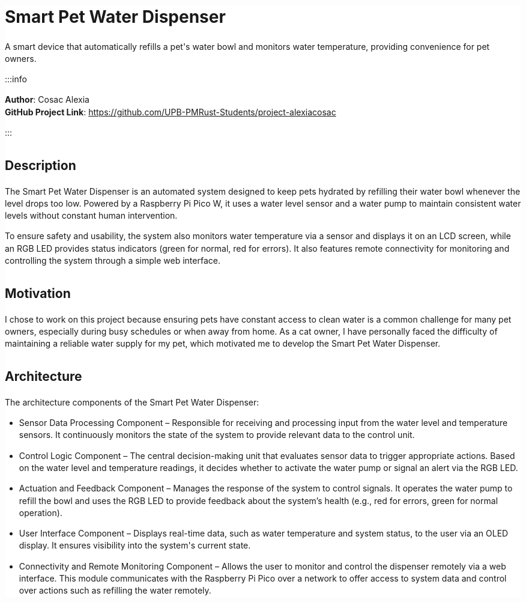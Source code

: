 # Smart Pet Water Dispenser

A smart device that automatically refills a pet's water bowl and monitors water temperature, providing convenience for pet owners.

:::info

**Author**: Cosac Alexia \
**GitHub Project Link**: https://github.com/UPB-PMRust-Students/project-alexiacosac

:::

## Description

The Smart Pet Water Dispenser is an automated system designed to keep pets hydrated by refilling their water bowl whenever the level drops too low. Powered by a Raspberry Pi Pico W, it uses a water level sensor and a water pump to maintain consistent water levels without constant human intervention.

To ensure safety and usability, the system also monitors water temperature via a sensor and displays it on an LCD screen, while an RGB LED provides status indicators (green for normal, red for errors). It also features remote connectivity for monitoring and controlling the system through a simple web interface.

## Motivation

I chose to work on this project because ensuring pets have constant access to clean water is a common challenge for many pet owners, especially during busy schedules or when away from home. As a cat owner, I have personally faced the difficulty of maintaining a reliable water supply for my pet, which motivated me to develop the Smart Pet Water Dispenser.


## Architecture

The architecture components of the Smart Pet Water Dispenser:

  - Sensor Data Processing Component – Responsible for receiving and processing input from the water level and temperature sensors. It continuously monitors the state of the system to provide relevant data to the control unit.

  -  Control Logic Component – The central decision-making unit that evaluates sensor data to trigger appropriate actions. Based on the water level and temperature readings, it decides whether to activate the water pump or signal an alert via the RGB LED.

  - Actuation and Feedback Component – Manages the response of the system to control signals. It operates the water pump to refill the bowl and uses the RGB LED to provide feedback about the system’s health (e.g., red for errors, green for normal operation).

  -  User Interface Component – Displays real-time data, such as water temperature and system status, to the user via an OLED display. It ensures visibility into the system's current state.

  - Connectivity and Remote Monitoring Component – Allows the user to monitor and control the dispenser remotely via a web interface. This module communicates with the Raspberry Pi Pico over a network to offer access to system data and control over actions such as refilling the water remotely.
  